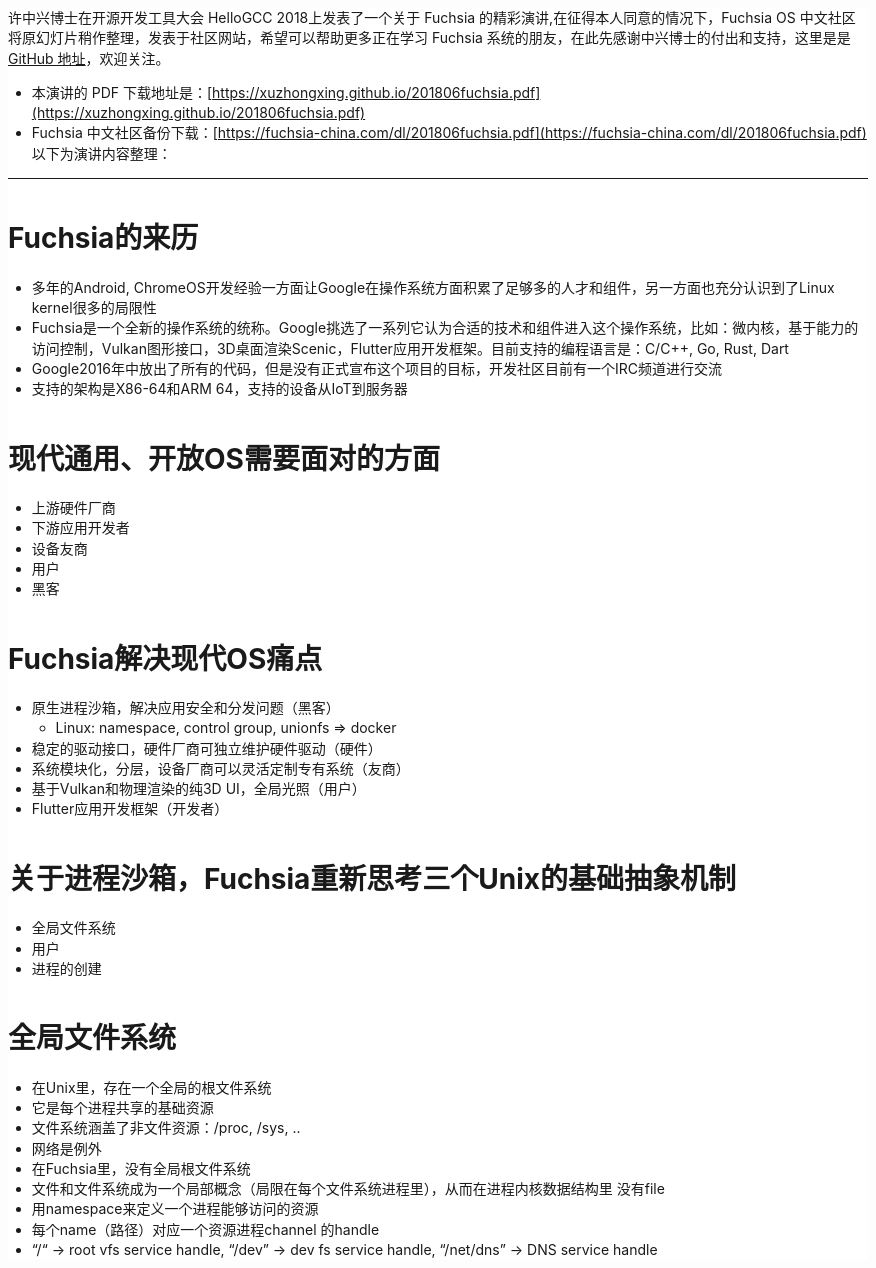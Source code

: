 许中兴博士在开源开发工具大会 HelloGCC 2018上发表了一个关于 Fuchsia 的精彩演讲,在征得本人同意的情况下，Fuchsia OS 中文社区将原幻灯片稍作整理，发表于社区网站，希望可以帮助更多正在学习 Fuchsia 系统的朋友，在此先感谢中兴博士的付出和支持，这里是是 [GitHub 地址](https://github.com/xuzhongxing/)，欢迎关注。

 - 本演讲的 PDF 下载地址是：[https://xuzhongxing.github.io/201806fuchsia.pdf](https://xuzhongxing.github.io/201806fuchsia.pdf) 
 - Fuchsia 中文社区备份下载：[https://fuchsia-china.com/dl/201806fuchsia.pdf](https://fuchsia-china.com/dl/201806fuchsia.pdf)
以下为演讲内容整理：
***

# Fuchsia的来历
 - 多年的Android, ChromeOS开发经验⼀⽅⾯让Google在操作系统⽅⾯积累了⾜够多的⼈才和组件，另⼀⽅⾯也充分认识到了Linux kernel很多的局限性
 - Fuchsia是⼀个全新的操作系统的统称。Google挑选了⼀系列它认为合适的技术和组件进⼊这个操作系统，⽐如：微内核，基于能⼒的访问控制，Vulkan图形接⼝，3D桌⾯渲染Scenic，Flutter应⽤开发框架。⽬前⽀持的编程语⾔是：C/C++, Go, Rust, Dart
 - Google2016年中放出了所有的代码，但是没有正式宣布这个项⽬的⽬标，开发社区⽬前有⼀个IRC频道进⾏交流
 - ⽀持的架构是X86-64和ARM 64，⽀持的设备从IoT到服务器

# 现代通⽤、开放OS需要⾯对的⽅⾯
 - 上游硬件⼚商
 - 下游应⽤开发者
 - 设备友商
 - ⽤户
 - ⿊客

# Fuchsia解决现代OS痛点
 - 原⽣进程沙箱，解决应⽤安全和分发问题（⿊客）
   - Linux: namespace, control group, unionfs => docker
 - 稳定的驱动接⼝，硬件⼚商可独⽴维护硬件驱动（硬件）
 - 系统模块化，分层，设备⼚商可以灵活定制专有系统（友商）
 - 基于Vulkan和物理渲染的纯3D UI，全局光照（⽤户）
 - Flutter应⽤开发框架（开发者）

# 关于进程沙箱，Fuchsia重新思考三个Unix的基础抽象机制
- 全局⽂件系统
- ⽤户
- 进程的创建

# 全局⽂件系统
 - 在Unix⾥，存在⼀个全局的根⽂件系统
  - 它是每个进程共享的基础资源
  - ⽂件系统涵盖了⾮⽂件资源：/proc, /sys, ..
  - ⽹络是例外
 - 在Fuchsia⾥，没有全局根⽂件系统
  - ⽂件和⽂件系统成为⼀个局部概念（局限在每个⽂件系统进程⾥），从⽽在进程内核数据结构⾥
没有file
  - ⽤namespace来定义⼀个进程能够访问的资源
   - 每个name（路径）对应⼀个资源进程channel 的handle
  - “/“ -> root vfs service handle, “/dev” -> dev fs service handle, “/net/dns” -> DNS service handle
